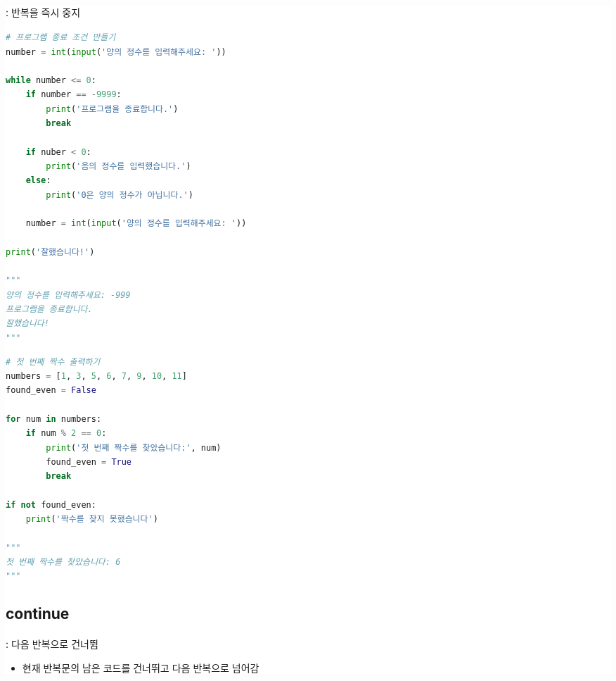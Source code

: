 : 반복을 즉시 중지

```python
# 프로그램 종료 조건 만들기
number = int(input('양의 정수를 입력해주세요: '))

while number <= 0:
    if number == -9999:
        print('프로그램을 종료합니다.')
        break
        
    if nuber < 0:
        print('음의 정수를 입력했습니다.')
    else:
        print('0은 양의 정수가 아닙니다.')
        
    number = int(input('양의 정수를 입력해주세요: '))    

print('잘했습니다!')

"""
양의 정수를 입력해주세요: -999
프로그램을 종료합니다.
잘했습니다!
"""
```

```python
# 첫 번째 짝수 출력하기
numbers = [1, 3, 5, 6, 7, 9, 10, 11]
found_even = False

for num in numbers:
    if num % 2 == 0:
        print('첫 번째 짝수를 찾았습니다:', num)
        found_even = True
        break

if not found_even:
    print('짝수를 찾지 못했습니다')
    
"""
첫 번째 짝수를 찾았습니다: 6
"""
```



## continue

: 다음 반복으로 건너뜀

- 현재 반복문의 남은 코드를 건너뛰고 다음 반복으로 넘어감
